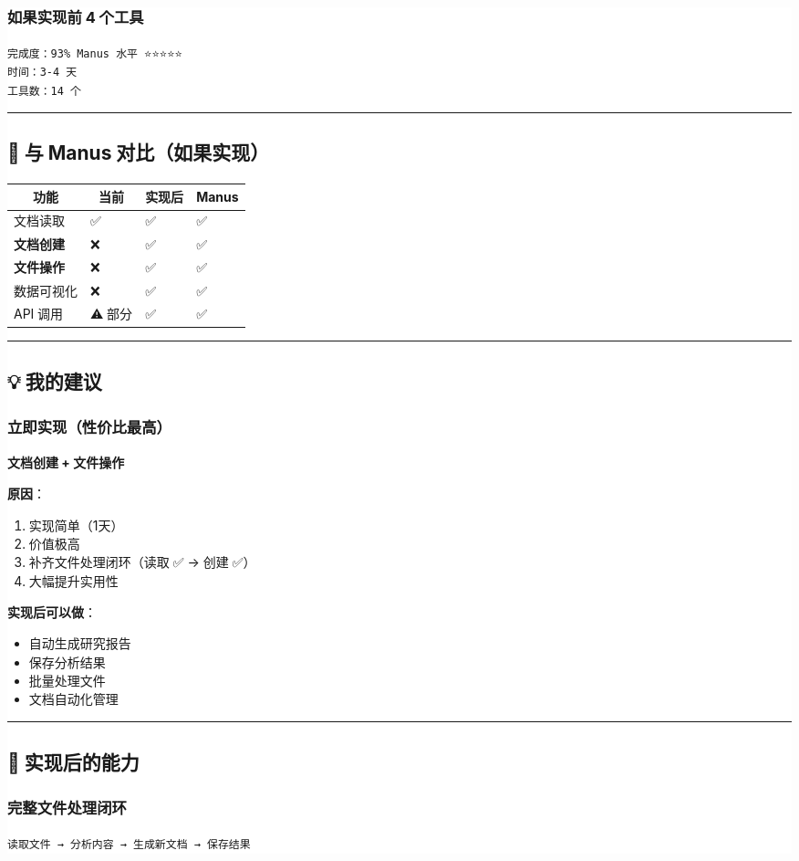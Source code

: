 ### 如果实现前 4 个工具
```
完成度：93% Manus 水平 ⭐⭐⭐⭐⭐
时间：3-4 天
工具数：14 个
```

---

## 🎯 与 Manus 对比（如果实现）

| 功能 | 当前 | 实现后 | Manus |
|------|------|--------|-------|
| 文档读取 | ✅ | ✅ | ✅ |
| **文档创建** | ❌ | ✅ | ✅ |
| **文件操作** | ❌ | ✅ | ✅ |
| 数据可视化 | ❌ | ✅ | ✅ |
| API 调用 | ⚠️ 部分 | ✅ | ✅ |

---

## 💡 我的建议

### 立即实现（性价比最高）

**文档创建 + 文件操作**

**原因**：
1. 实现简单（1天）
2. 价值极高
3. 补齐文件处理闭环（读取 ✅ → 创建 ✅）
4. 大幅提升实用性

**实现后可以做**：
- 自动生成研究报告
- 保存分析结果
- 批量处理文件
- 文档自动化管理

---

## 🚀 实现后的能力

### 完整文件处理闭环

```
读取文件 → 分析内容 → 生成新文档 → 保存结果
```
